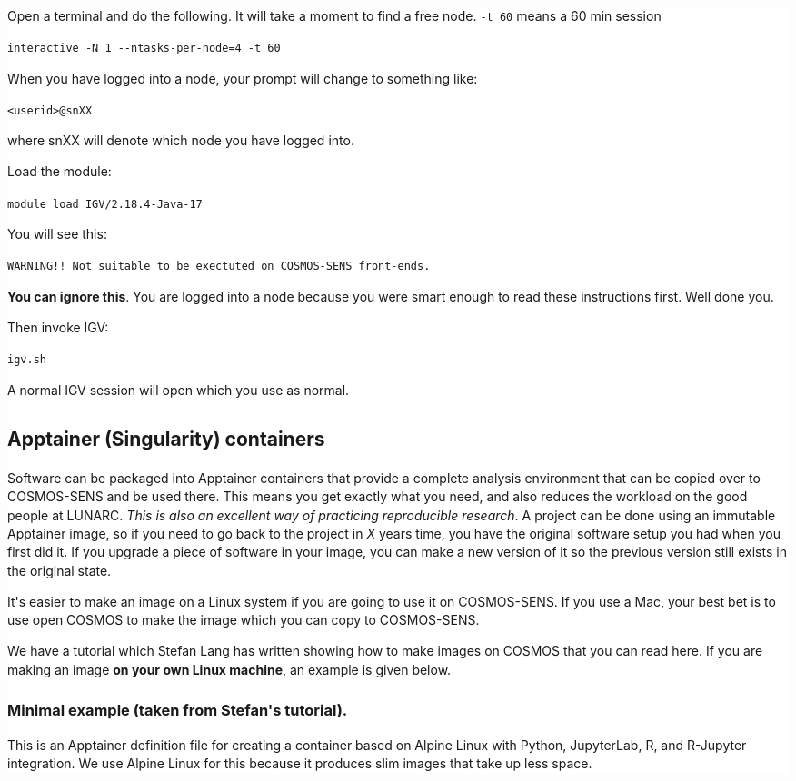 Open a terminal and do the following. It will take a moment to find a free node. `-t 60` means a 60 min session

```shell
interactive -N 1 --ntasks-per-node=4 -t 60
```

When you have logged into a node, your prompt will change to something like:

```
<userid>@snXX
```
where snXX will denote which node you have logged into.

Load the module:
```shell
module load IGV/2.18.4-Java-17
```
You will see this:

```
WARNING!! Not suitable to be exectuted on COSMOS-SENS front-ends.
```
**You can ignore this**. You are logged into a node because you were smart enough to read these instructions first. Well done you.

Then invoke IGV:
```shell
igv.sh
```

A normal IGV session will open which you use as normal.

## Apptainer (Singularity) containers

Software can be packaged into Apptainer containers that provide a complete analysis environment that can be copied over to COSMOS-SENS and be used there. This means you get exactly what you need, and also reduces the workload on the good people at LUNARC. *This is also an excellent way of practicing reproducible research*. A project can be done using an immutable Apptainer image, so if you need to go back to the project in *X* years time, you have the original software setup you had when you first did it. If you upgrade a piece of software in your image, you can make a new version of it so the previous version still exists in the original state.

It's easier to make an image on a Linux system if you are going to use it on COSMOS-SENS. If you use a Mac, your best bet is to use open COSMOS to make the image which you can copy to COSMOS-SENS.

We have a tutorial which Stefan Lang has written showing how to make images on COSMOS that you can read [here](https://singularity-tutorial.readthedocs.io/). If you are making an image **on your own Linux machine**, an example is given below.


### Minimal example (taken from [Stefan's tutorial](https://singularity-tutorial.readthedocs.io/)).

This is an Apptainer definition file for creating a container based on Alpine Linux with Python, JupyterLab, R, and R-Jupyter integration. We use Alpine Linux for this because it produces slim images that take up less space.
